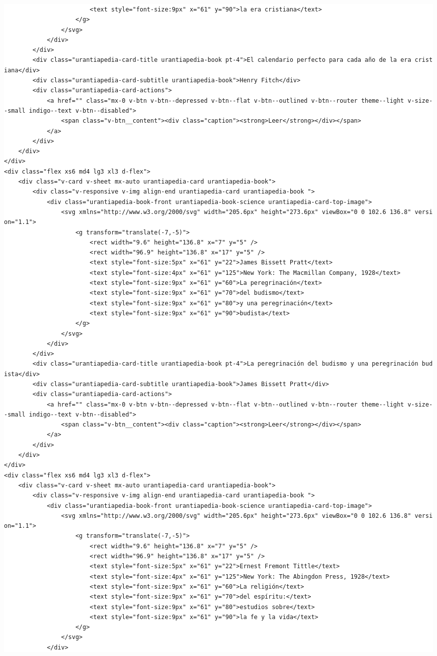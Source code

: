 							<text style="font-size:9px" x="61" y="90">la era cristiana</text>
						</g>
					</svg>
				</div>
			</div>
			<div class="urantiapedia-card-title urantiapedia-book pt-4">El calendario perfecto para cada año de la era cristiana</div>
			<div class="urantiapedia-card-subtitle urantiapedia-book">Henry Fitch</div>
			<div class="urantiapedia-card-actions">
				<a href="" class="mx-0 v-btn v-btn--depressed v-btn--flat v-btn--outlined v-btn--router theme--light v-size--small indigo--text v-btn--disabled">
					<span class="v-btn__content"><div class="caption"><strong>Leer</strong></div></span>
				</a>
			</div>
		</div>
	</div>
	<div class="flex xs6 md4 lg3 xl3 d-flex">
		<div class="v-card v-sheet mx-auto urantiapedia-card urantiapedia-book">
			<div class="v-responsive v-img align-end urantiapedia-card urantiapedia-book ">
				<div class="urantiapedia-book-front urantiapedia-book-science urantiapedia-card-top-image">
					<svg xmlns="http://www.w3.org/2000/svg" width="205.6px" height="273.6px" viewBox="0 0 102.6 136.8" version="1.1">
						<g transform="translate(-7,-5)">
							<rect width="9.6" height="136.8" x="7" y="5" />
							<rect width="96.9" height="136.8" x="17" y="5" />
							<text style="font-size:5px" x="61" y="22">James Bissett Pratt</text>
							<text style="font-size:4px" x="61" y="125">New York: The Macmillan Company, 1928</text>
							<text style="font-size:9px" x="61" y="60">La peregrinación</text>
							<text style="font-size:9px" x="61" y="70">del budismo</text>
							<text style="font-size:9px" x="61" y="80">y una peregrinación</text>
							<text style="font-size:9px" x="61" y="90">budista</text>
						</g>
					</svg>
				</div>
			</div>
			<div class="urantiapedia-card-title urantiapedia-book pt-4">La peregrinación del budismo y una peregrinación budista</div>
			<div class="urantiapedia-card-subtitle urantiapedia-book">James Bissett Pratt</div>
			<div class="urantiapedia-card-actions">
				<a href="" class="mx-0 v-btn v-btn--depressed v-btn--flat v-btn--outlined v-btn--router theme--light v-size--small indigo--text v-btn--disabled">
					<span class="v-btn__content"><div class="caption"><strong>Leer</strong></div></span>
				</a>
			</div>
		</div>
	</div>
	<div class="flex xs6 md4 lg3 xl3 d-flex">
		<div class="v-card v-sheet mx-auto urantiapedia-card urantiapedia-book">
			<div class="v-responsive v-img align-end urantiapedia-card urantiapedia-book ">
				<div class="urantiapedia-book-front urantiapedia-book-science urantiapedia-card-top-image">
					<svg xmlns="http://www.w3.org/2000/svg" width="205.6px" height="273.6px" viewBox="0 0 102.6 136.8" version="1.1">
						<g transform="translate(-7,-5)">
							<rect width="9.6" height="136.8" x="7" y="5" />
							<rect width="96.9" height="136.8" x="17" y="5" />
							<text style="font-size:5px" x="61" y="22">Ernest Fremont Tittle</text>
							<text style="font-size:4px" x="61" y="125">New York: The Abingdon Press, 1928</text>
							<text style="font-size:9px" x="61" y="60">La religión</text>
							<text style="font-size:9px" x="61" y="70">del espíritu:</text>
							<text style="font-size:9px" x="61" y="80">estudios sobre</text>
							<text style="font-size:9px" x="61" y="90">la fe y la vida</text>
						</g>
					</svg>
				</div>